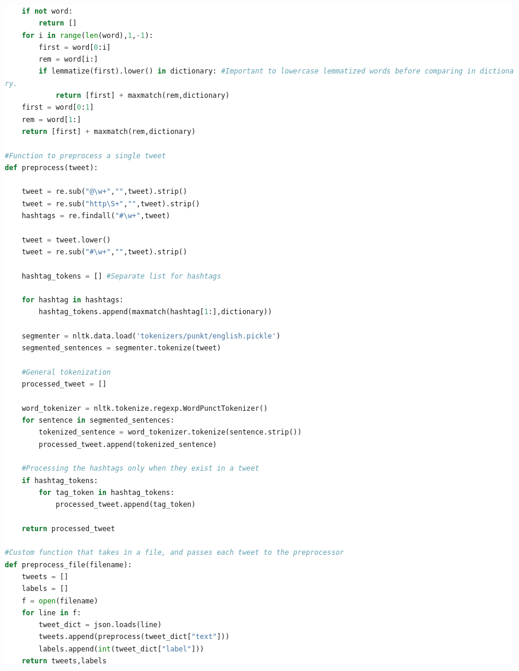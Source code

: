 ```python
    if not word:
        return []
    for i in range(len(word),1,-1):
        first = word[0:i]
        rem = word[i:]
        if lemmatize(first).lower() in dictionary: #Important to lowercase lemmatized words before comparing in dictionary. 
            return [first] + maxmatch(rem,dictionary)
    first = word[0:1]
    rem = word[1:]
    return [first] + maxmatch(rem,dictionary)

#Function to preprocess a single tweet
def preprocess(tweet):
    
    tweet = re.sub("@\w+","",tweet).strip()
    tweet = re.sub("http\S+","",tweet).strip()
    hashtags = re.findall("#\w+",tweet)
    
    tweet = tweet.lower()
    tweet = re.sub("#\w+","",tweet).strip() 
    
    hashtag_tokens = [] #Separate list for hashtags
    
    for hashtag in hashtags:
        hashtag_tokens.append(maxmatch(hashtag[1:],dictionary))        
    
    segmenter = nltk.data.load('tokenizers/punkt/english.pickle')
    segmented_sentences = segmenter.tokenize(tweet)
    
    #General tokenization
    processed_tweet = []
    
    word_tokenizer = nltk.tokenize.regexp.WordPunctTokenizer()
    for sentence in segmented_sentences:
        tokenized_sentence = word_tokenizer.tokenize(sentence.strip())
        processed_tweet.append(tokenized_sentence)
    
    #Processing the hashtags only when they exist in a tweet
    if hashtag_tokens:
        for tag_token in hashtag_tokens:
            processed_tweet.append(tag_token)
    
    return processed_tweet
    
#Custom function that takes in a file, and passes each tweet to the preprocessor
def preprocess_file(filename):
    tweets = []
    labels = []
    f = open(filename)
    for line in f:
        tweet_dict = json.loads(line)
        tweets.append(preprocess(tweet_dict["text"]))
        labels.append(int(tweet_dict["label"]))
    return tweets,labels
```

